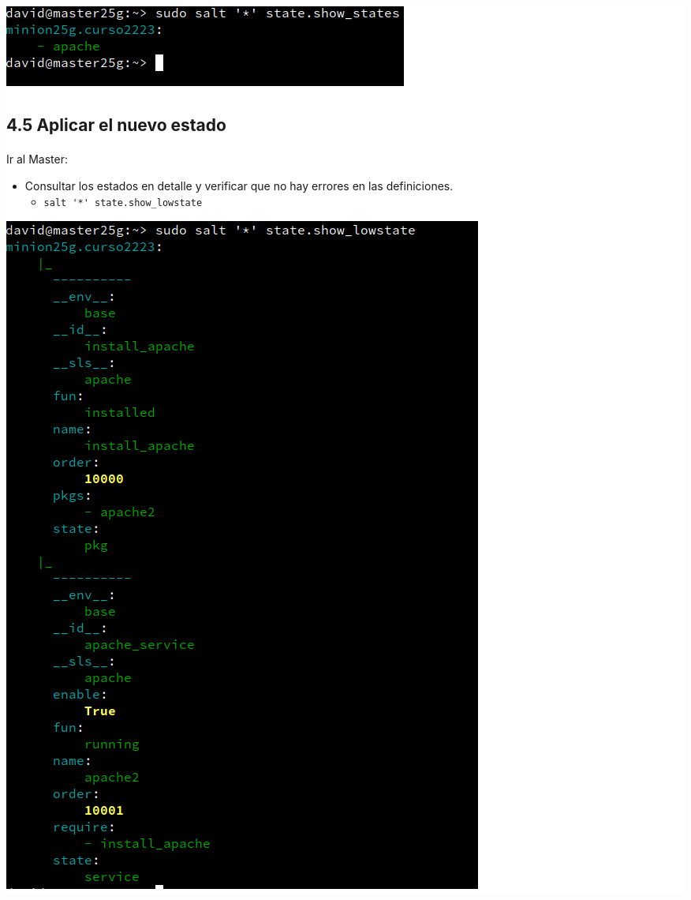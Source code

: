 ![](https://github.com/DAVIDQR22/add2223-david-quintero/blob/main/ut5/saltstack/images/saltstackminion4-4.png)

## 4.5 Aplicar el nuevo estado

Ir al Master:
* Consultar los estados en detalle y verificar que no hay errores en las definiciones.
    * `salt '*' state.show_lowstate`

![](https://github.com/DAVIDQR22/add2223-david-quintero/blob/main/ut5/saltstack/images/saltstackminion4-5.png)
